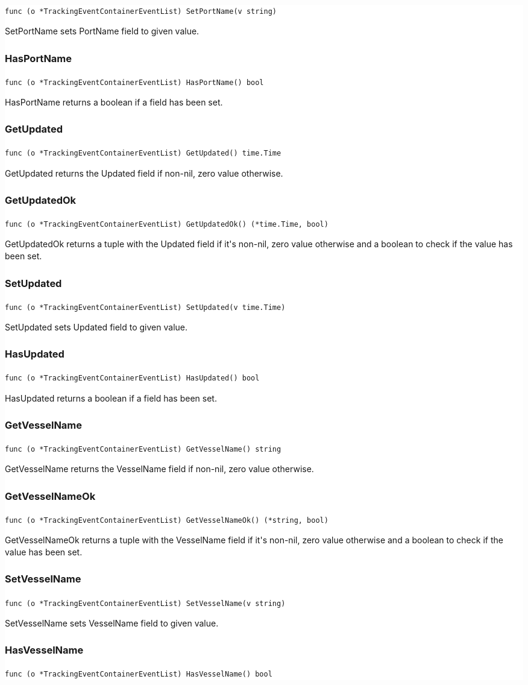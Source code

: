 `func (o *TrackingEventContainerEventList) SetPortName(v string)`

SetPortName sets PortName field to given value.

### HasPortName

`func (o *TrackingEventContainerEventList) HasPortName() bool`

HasPortName returns a boolean if a field has been set.

### GetUpdated

`func (o *TrackingEventContainerEventList) GetUpdated() time.Time`

GetUpdated returns the Updated field if non-nil, zero value otherwise.

### GetUpdatedOk

`func (o *TrackingEventContainerEventList) GetUpdatedOk() (*time.Time, bool)`

GetUpdatedOk returns a tuple with the Updated field if it's non-nil, zero value otherwise
and a boolean to check if the value has been set.

### SetUpdated

`func (o *TrackingEventContainerEventList) SetUpdated(v time.Time)`

SetUpdated sets Updated field to given value.

### HasUpdated

`func (o *TrackingEventContainerEventList) HasUpdated() bool`

HasUpdated returns a boolean if a field has been set.

### GetVesselName

`func (o *TrackingEventContainerEventList) GetVesselName() string`

GetVesselName returns the VesselName field if non-nil, zero value otherwise.

### GetVesselNameOk

`func (o *TrackingEventContainerEventList) GetVesselNameOk() (*string, bool)`

GetVesselNameOk returns a tuple with the VesselName field if it's non-nil, zero value otherwise
and a boolean to check if the value has been set.

### SetVesselName

`func (o *TrackingEventContainerEventList) SetVesselName(v string)`

SetVesselName sets VesselName field to given value.

### HasVesselName

`func (o *TrackingEventContainerEventList) HasVesselName() bool`
